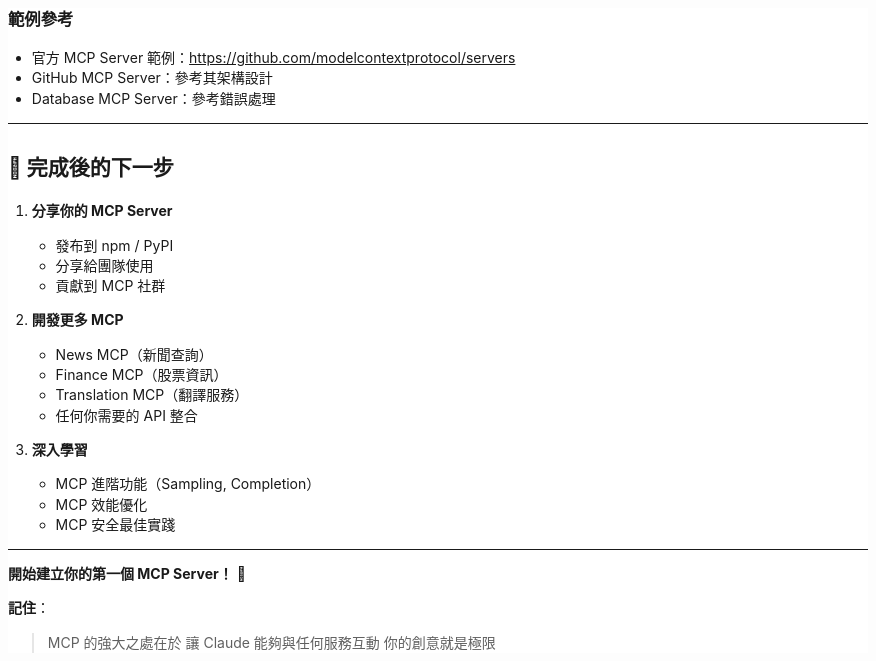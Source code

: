### 範例參考

- 官方 MCP Server 範例：https://github.com/modelcontextprotocol/servers
- GitHub MCP Server：參考其架構設計
- Database MCP Server：參考錯誤處理

---

## 🎯 完成後的下一步

1. **分享你的 MCP Server**
   - 發布到 npm / PyPI
   - 分享給團隊使用
   - 貢獻到 MCP 社群

2. **開發更多 MCP**
   - News MCP（新聞查詢）
   - Finance MCP（股票資訊）
   - Translation MCP（翻譯服務）
   - 任何你需要的 API 整合

3. **深入學習**
   - MCP 進階功能（Sampling, Completion）
   - MCP 效能優化
   - MCP 安全最佳實踐

---

**開始建立你的第一個 MCP Server！** 🚀

**記住**：
> MCP 的強大之處在於
> 讓 Claude 能夠與任何服務互動
> 你的創意就是極限
